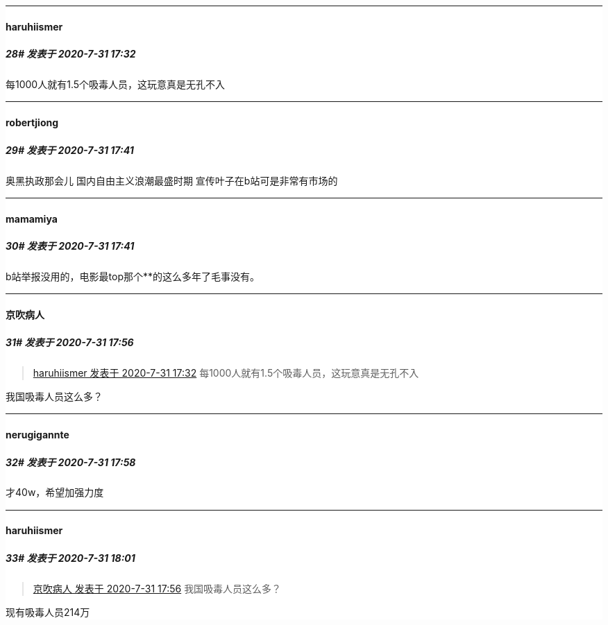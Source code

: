 -----

####  haruhiismer  
##### 28#       发表于 2020-7-31 17:32


每1000人就有1.5个吸毒人员，这玩意真是无孔不入


-----

####  robertjiong  
##### 29#       发表于 2020-7-31 17:41


奥黑执政那会儿 国内自由主义浪潮最盛时期 宣传叶子在b站可是非常有市场的


-----

####  mamamiya  
##### 30#       发表于 2020-7-31 17:41


b站举报没用的，电影最top那个**的这么多年了毛事没有。


-----

####  京吹病人  
##### 31#       发表于 2020-7-31 17:56


<blockquote><a href="httphttps://bbs.saraba1st.com/2b/forum.php?mod=redirect&amp;goto=findpost&amp;pid=48274100&amp;ptid=1952444" target="_blank">haruhiismer 发表于 2020-7-31 17:32</a>
每1000人就有1.5个吸毒人员，这玩意真是无孔不入</blockquote>
我国吸毒人员这么多？


-----

####  nerugigannte  
##### 32#       发表于 2020-7-31 17:58


才40w，希望加强力度


-----

####  haruhiismer  
##### 33#       发表于 2020-7-31 18:01


<blockquote><a href="httphttps://bbs.saraba1st.com/2b/forum.php?mod=redirect&amp;goto=findpost&amp;pid=48274325&amp;ptid=1952444" target="_blank">京吹病人 发表于 2020-7-31 17:56</a>
我国吸毒人员这么多？</blockquote>
现有吸毒人员214万
